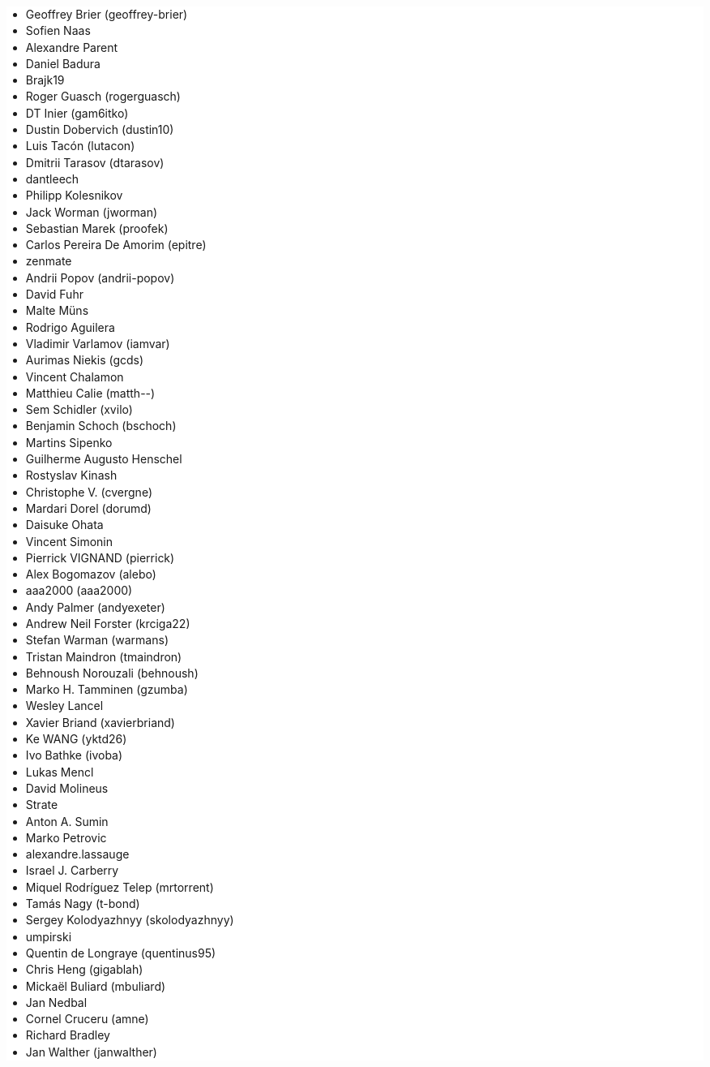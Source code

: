  - Geoffrey Brier (geoffrey-brier)
 - Sofien Naas
 - Alexandre Parent
 - Daniel Badura
 - Brajk19
 - Roger Guasch (rogerguasch)
 - DT Inier (gam6itko)
 - Dustin Dobervich (dustin10)
 - Luis Tacón (lutacon)
 - Dmitrii Tarasov (dtarasov)
 - dantleech
 - Philipp Kolesnikov
 - Jack Worman (jworman)
 - Sebastian Marek (proofek)
 - Carlos Pereira De Amorim (epitre)
 - zenmate
 - Andrii Popov (andrii-popov)
 - David Fuhr
 - Malte Müns
 - Rodrigo Aguilera
 - Vladimir Varlamov (iamvar)
 - Aurimas Niekis (gcds)
 - Vincent Chalamon
 - Matthieu Calie (matth--)
 - Sem Schidler (xvilo)
 - Benjamin Schoch (bschoch)
 - Martins Sipenko
 - Guilherme Augusto Henschel
 - Rostyslav Kinash
 - Christophe V. (cvergne)
 - Mardari Dorel (dorumd)
 - Daisuke Ohata
 - Vincent Simonin
 - Pierrick VIGNAND (pierrick)
 - Alex Bogomazov (alebo)
 - aaa2000 (aaa2000)
 - Andy Palmer (andyexeter)
 - Andrew Neil Forster (krciga22)
 - Stefan Warman (warmans)
 - Tristan Maindron (tmaindron)
 - Behnoush Norouzali (behnoush)
 - Marko H. Tamminen (gzumba)
 - Wesley Lancel
 - Xavier Briand (xavierbriand)
 - Ke WANG (yktd26)
 - Ivo Bathke (ivoba)
 - Lukas Mencl
 - David Molineus
 - Strate
 - Anton A. Sumin
 - Marko Petrovic
 - alexandre.lassauge
 - Israel J. Carberry
 - Miquel Rodríguez Telep (mrtorrent)
 - Tamás Nagy (t-bond)
 - Sergey Kolodyazhnyy (skolodyazhnyy)
 - umpirski
 - Quentin de Longraye (quentinus95)
 - Chris Heng (gigablah)
 - Mickaël Buliard (mbuliard)
 - Jan Nedbal
 - Cornel Cruceru (amne)
 - Richard Bradley
 - Jan Walther (janwalther)